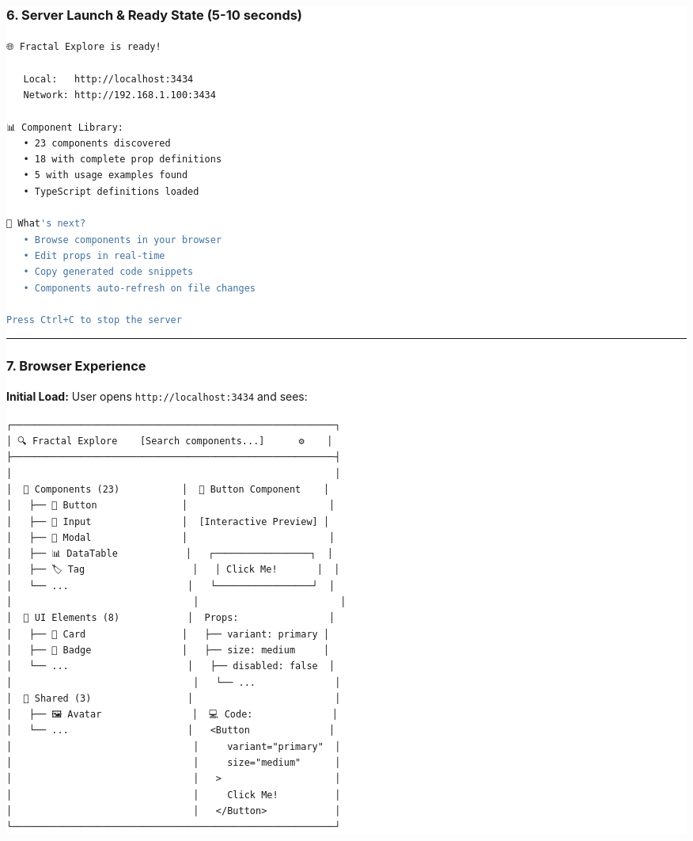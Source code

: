 
### 6. Server Launch & Ready State (5-10 seconds)

```bash
🌐 Fractal Explore is ready!

   Local:   http://localhost:3434
   Network: http://192.168.1.100:3434

📊 Component Library:
   • 23 components discovered
   • 18 with complete prop definitions  
   • 5 with usage examples found
   • TypeScript definitions loaded

🎯 What's next?
   • Browse components in your browser
   • Edit props in real-time
   • Copy generated code snippets
   • Components auto-refresh on file changes

Press Ctrl+C to stop the server
```

---

### 7. Browser Experience

**Initial Load:**
User opens `http://localhost:3434` and sees:

```
┌─────────────────────────────────────────────────────────┐
│ 🔍 Fractal Explore    [Search components...]      ⚙️    │
├─────────────────────────────────────────────────────────┤
│                                                         │
│  📁 Components (23)           │  🎨 Button Component    │
│   ├── 🔘 Button               │                         │
│   ├── 📝 Input                │  [Interactive Preview] │
│   ├── 🎯 Modal                │                         │
│   ├── 📊 DataTable            │   ┌─────────────────┐  │
│   ├── 🏷️ Tag                   │   │ Click Me!       │  │
│   └── ...                     │   └─────────────────┘  │
│                                │                         │
│  📁 UI Elements (8)            │  Props:                │
│   ├── 🎨 Card                 │   ├── variant: primary │
│   ├── 🔲 Badge                │   ├── size: medium     │
│   └── ...                     │   ├── disabled: false  │
│                                │   └── ...              │
│  📁 Shared (3)                 │                         │
│   ├── 🖼️ Avatar                │  💻 Code:              │
│   └── ...                     │   <Button              │
│                                │     variant="primary"  │
│                                │     size="medium"      │
│                                │   >                    │
│                                │     Click Me!          │
│                                │   </Button>            │
└─────────────────────────────────────────────────────────┘
```
